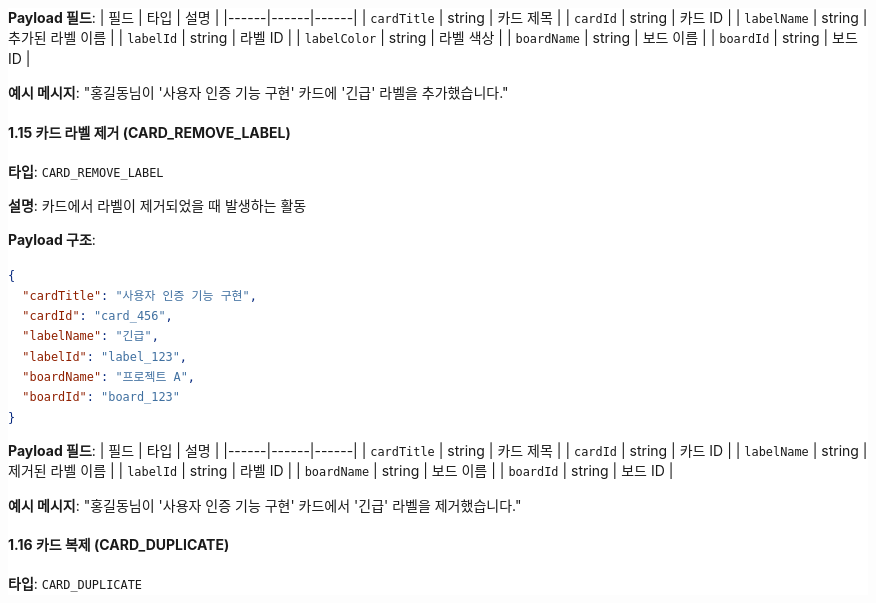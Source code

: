 **Payload 필드**:
| 필드 | 타입 | 설명 |
|------|------|------|
| `cardTitle` | string | 카드 제목 |
| `cardId` | string | 카드 ID |
| `labelName` | string | 추가된 라벨 이름 |
| `labelId` | string | 라벨 ID |
| `labelColor` | string | 라벨 색상 |
| `boardName` | string | 보드 이름 |
| `boardId` | string | 보드 ID |

**예시 메시지**: "홍길동님이 '사용자 인증 기능 구현' 카드에 '긴급' 라벨을 추가했습니다."

#### 1.15 카드 라벨 제거 (CARD_REMOVE_LABEL)

**타입**: `CARD_REMOVE_LABEL`

**설명**: 카드에서 라벨이 제거되었을 때 발생하는 활동

**Payload 구조**:
```json
{
  "cardTitle": "사용자 인증 기능 구현",
  "cardId": "card_456",
  "labelName": "긴급",
  "labelId": "label_123",
  "boardName": "프로젝트 A",
  "boardId": "board_123"
}
```

**Payload 필드**:
| 필드 | 타입 | 설명 |
|------|------|------|
| `cardTitle` | string | 카드 제목 |
| `cardId` | string | 카드 ID |
| `labelName` | string | 제거된 라벨 이름 |
| `labelId` | string | 라벨 ID |
| `boardName` | string | 보드 이름 |
| `boardId` | string | 보드 ID |

**예시 메시지**: "홍길동님이 '사용자 인증 기능 구현' 카드에서 '긴급' 라벨을 제거했습니다."

#### 1.16 카드 복제 (CARD_DUPLICATE)

**타입**: `CARD_DUPLICATE`
